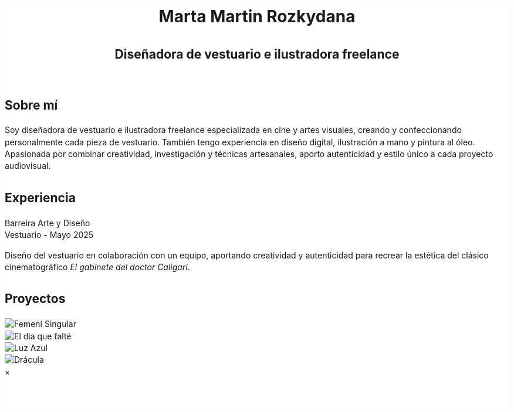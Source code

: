 <header>
    <h1>Marta Martin Rozkydana</h1>
    <h2>Diseñadora de vestuario e ilustradora freelance</h2>
</header>

<section id="sobre-mi">
    <h2>Sobre mí</h2>
    <p>Soy diseñadora de vestuario e ilustradora freelance especializada en cine y artes visuales, creando y confeccionando personalmente cada pieza de vestuario. También tengo experiencia en diseño digital, ilustración a mano y pintura al óleo. Apasionada por combinar creatividad, investigación y técnicas artesanales, aporto autenticidad y estilo único a cada proyecto audiovisual.</p>
</section>

<section id="experiencia">
    <h2>Experiencia</h2>
    <div class="experience">
        <div class="card">
            <div class="job-title">Barreira Arte y Diseño</div>
            <div class="job-role">Vestuario - Mayo 2025</div>
            <p>Diseño del vestuario en colaboración con un equipo, aportando creatividad y autenticidad para recrear la estética del clásico cinematográfico <em>El gabinete del doctor Caligari</em>.</p>
        </div>
    </div>
</section>

<section id="proyectos">
    <h2>Proyectos</h2>
    <div class="gallery">
        <div class="gallery-item" data-title="Femení Singular" data-desc="Ayudante de vestuario: preparación del vestuario y colaboración con el equipo." data-img="images/femeni-singular.jpg">
            <img src="images/femeni-singular.jpg" alt="Femení Singular">
        </div>
        <div class="gallery-item" data-title="El dia que falté" data-desc="Ayudante de vestuario: compras, setting, preparación y logística del vestuario." data-img="images/el-dia-que-falte.jpg">
            <img src="images/el-dia-que-falte.jpg" alt="El dia que falté">
        </div>
        <div class="gallery-item" data-title="Luz Azul" data-desc="Jefa de vestuario: organización, mood boards, compras y ambientación del vestuario completo." data-img="images/luz-azul.jpg">
            <img src="images/luz-azul.jpg" alt="Luz Azul">
        </div>
        <div class="gallery-item" data-title="Trabajo final de máster: Drácula" data-desc="Diseño integral del vestuario del personaje, patronaje, confección y ambientación realizados totalmente sola." data-img="images/dracula.jpg">
            <img src="images/dracula.jpg" alt="Drácula">
        </div>
    </div>
</section>


<div id="modal" class="modal">
    <div class="modal-content">
        <span class="close">&times;</span>
        <h2 id="modal-title"></h2>
        <img id="modal-img" src="" alt="">
        <p id="modal-desc"></p>
    </div>
</div>
